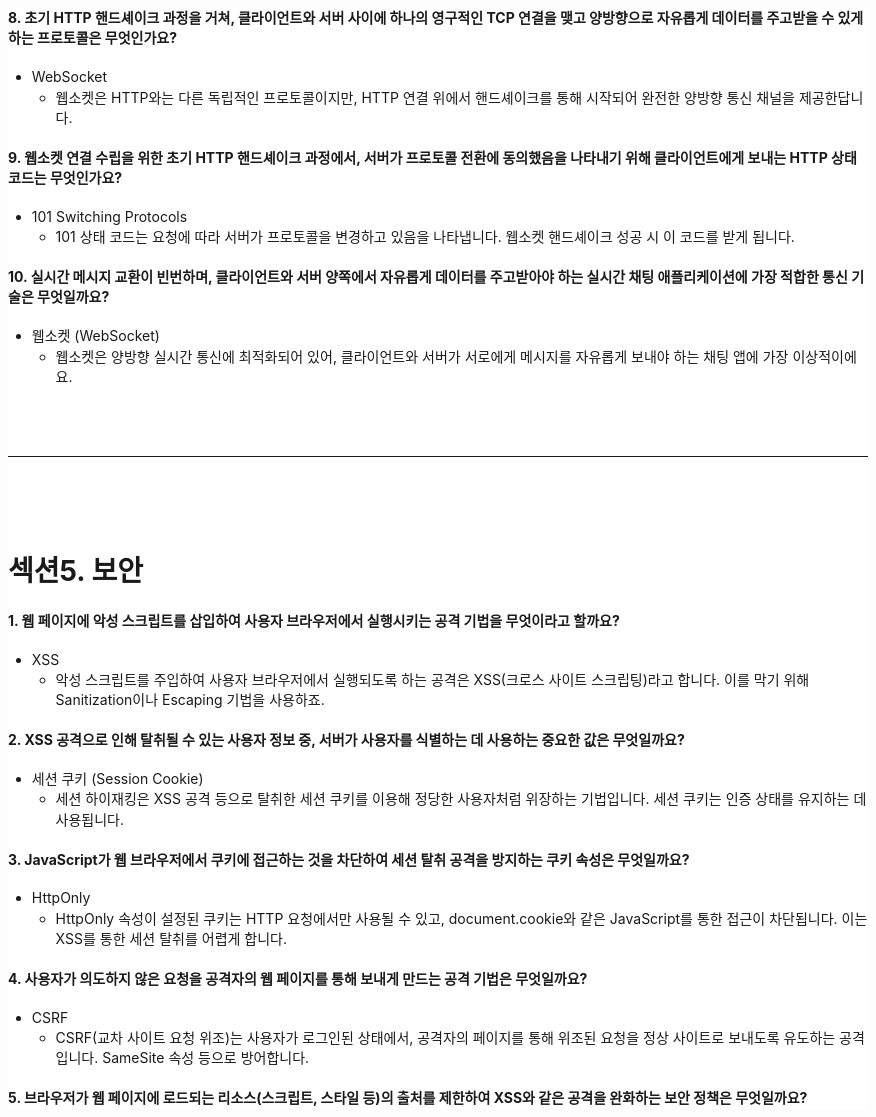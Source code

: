 #### 8. 초기 HTTP 핸드셰이크 과정을 거쳐, 클라이언트와 서버 사이에 하나의 영구적인 TCP 연결을 맺고 양방향으로 자유롭게 데이터를 주고받을 수 있게 하는 프로토콜은 무엇인가요?

- WebSocket
  - 웹소켓은 HTTP와는 다른 독립적인 프로토콜이지만, HTTP 연결 위에서 핸드셰이크를 통해 시작되어 완전한 양방향 통신 채널을 제공한답니다.

#### 9. 웹소켓 연결 수립을 위한 초기 HTTP 핸드셰이크 과정에서, 서버가 프로토콜 전환에 동의했음을 나타내기 위해 클라이언트에게 보내는 HTTP 상태 코드는 무엇인가요?

- 101 Switching Protocols
  - 101 상태 코드는 요청에 따라 서버가 프로토콜을 변경하고 있음을 나타냅니다. 웹소켓 핸드셰이크 성공 시 이 코드를 받게 됩니다.

#### 10. 실시간 메시지 교환이 빈번하며, 클라이언트와 서버 양쪽에서 자유롭게 데이터를 주고받아야 하는 실시간 채팅 애플리케이션에 가장 적합한 통신 기술은 무엇일까요?

- 웹소켓 (WebSocket)
  - 웹소켓은 양방향 실시간 통신에 최적화되어 있어, 클라이언트와 서버가 서로에게 메시지를 자유롭게 보내야 하는 채팅 앱에 가장 이상적이에요.

<br>
<br>
<hr>
<br>
<br>

# 섹션5. 보안

#### 1. 웹 페이지에 악성 스크립트를 삽입하여 사용자 브라우저에서 실행시키는 공격 기법을 무엇이라고 할까요?

- XSS
  - 악성 스크립트를 주입하여 사용자 브라우저에서 실행되도록 하는 공격은 XSS(크로스 사이트 스크립팅)라고 합니다. 이를 막기 위해 Sanitization이나 Escaping 기법을 사용하죠.

#### 2. XSS 공격으로 인해 탈취될 수 있는 사용자 정보 중, 서버가 사용자를 식별하는 데 사용하는 중요한 값은 무엇일까요?

- 세션 쿠키 (Session Cookie)
  - 세션 하이재킹은 XSS 공격 등으로 탈취한 세션 쿠키를 이용해 정당한 사용자처럼 위장하는 기법입니다. 세션 쿠키는 인증 상태를 유지하는 데 사용됩니다.

#### 3. JavaScript가 웹 브라우저에서 쿠키에 접근하는 것을 차단하여 세션 탈취 공격을 방지하는 쿠키 속성은 무엇일까요?

- HttpOnly
  - HttpOnly 속성이 설정된 쿠키는 HTTP 요청에서만 사용될 수 있고, document.cookie와 같은 JavaScript를 통한 접근이 차단됩니다. 이는 XSS를 통한 세션 탈취를 어렵게 합니다.

#### 4. 사용자가 의도하지 않은 요청을 공격자의 웹 페이지를 통해 보내게 만드는 공격 기법은 무엇일까요?

- CSRF
  - CSRF(교차 사이트 요청 위조)는 사용자가 로그인된 상태에서, 공격자의 페이지를 통해 위조된 요청을 정상 사이트로 보내도록 유도하는 공격입니다. SameSite 속성 등으로 방어합니다.

#### 5. 브라우저가 웹 페이지에 로드되는 리소스(스크립트, 스타일 등)의 출처를 제한하여 XSS와 같은 공격을 완화하는 보안 정책은 무엇일까요?

